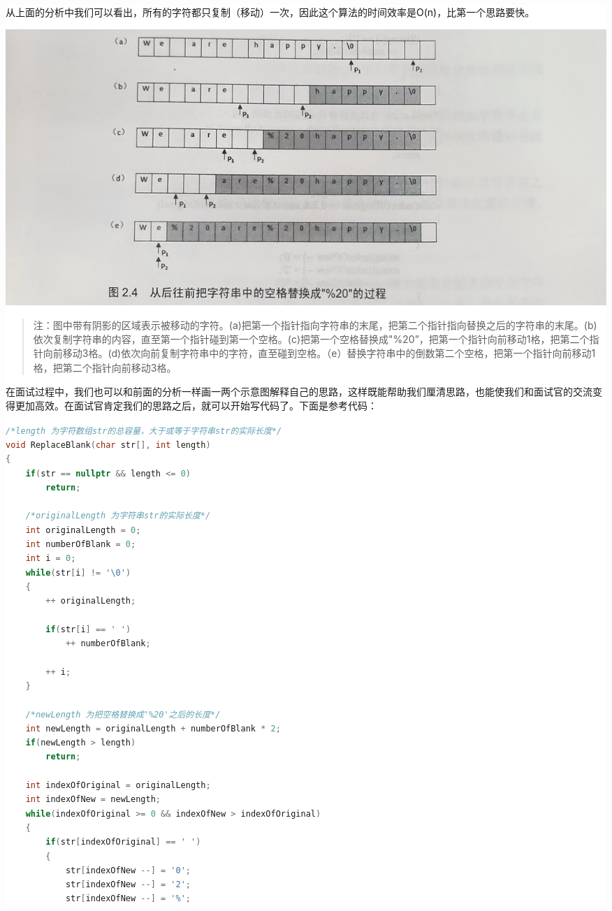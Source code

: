 从上面的分析中我们可以看出，所有的字符都只复制（移动）一次，因此这个算法的时间效率是O(n)，比第一个思路要快。

<img src="images/interview_questions_05.png" width=100%/>

>注：图中带有阴影的区域表示被移动的字符。(a)把第一个指针指向字符串的末尾，把第二个指针指向替换之后的字符串的末尾。(b)依次复制字符串的内容，直至第一个指针碰到第一个空格。(c)把第一个空格替换成"%20”，把第一个指针向前移动1格，把第二个指针向前移动3格。(d)依次向前复制字符串中的字符，直至碰到空格。（e）替换字符串中的倒数第二个空格，把第一个指针向前移动1格，把第二个指针向前移动3格。

在面试过程中，我们也可以和前面的分析一样画一两个示意图解释自己的思路，这样既能帮助我们厘清思路，也能使我们和面试官的交流变得更加高效。在面试官肯定我们的思路之后，就可以开始写代码了。下面是参考代码：

```c
/*length 为字符数组str的总容量，大于或等于字符串str的实际长度*/
void ReplaceBlank(char str[], int length)
{
    if(str == nullptr && length <= 0)
        return;

    /*originalLength 为字符串str的实际长度*/
    int originalLength = 0;
    int numberOfBlank = 0;
    int i = 0;
    while(str[i] != '\0')
    {
        ++ originalLength;

        if(str[i] == ' ')
            ++ numberOfBlank;

        ++ i;
    }

    /*newLength 为把空格替换成'%20'之后的长度*/
    int newLength = originalLength + numberOfBlank * 2;
    if(newLength > length)
        return;

    int indexOfOriginal = originalLength;
    int indexOfNew = newLength;
    while(indexOfOriginal >= 0 && indexOfNew > indexOfOriginal)
    {
        if(str[indexOfOriginal] == ' ')
        {
            str[indexOfNew --] = '0';
            str[indexOfNew --] = '2';
            str[indexOfNew --] = '%';
```